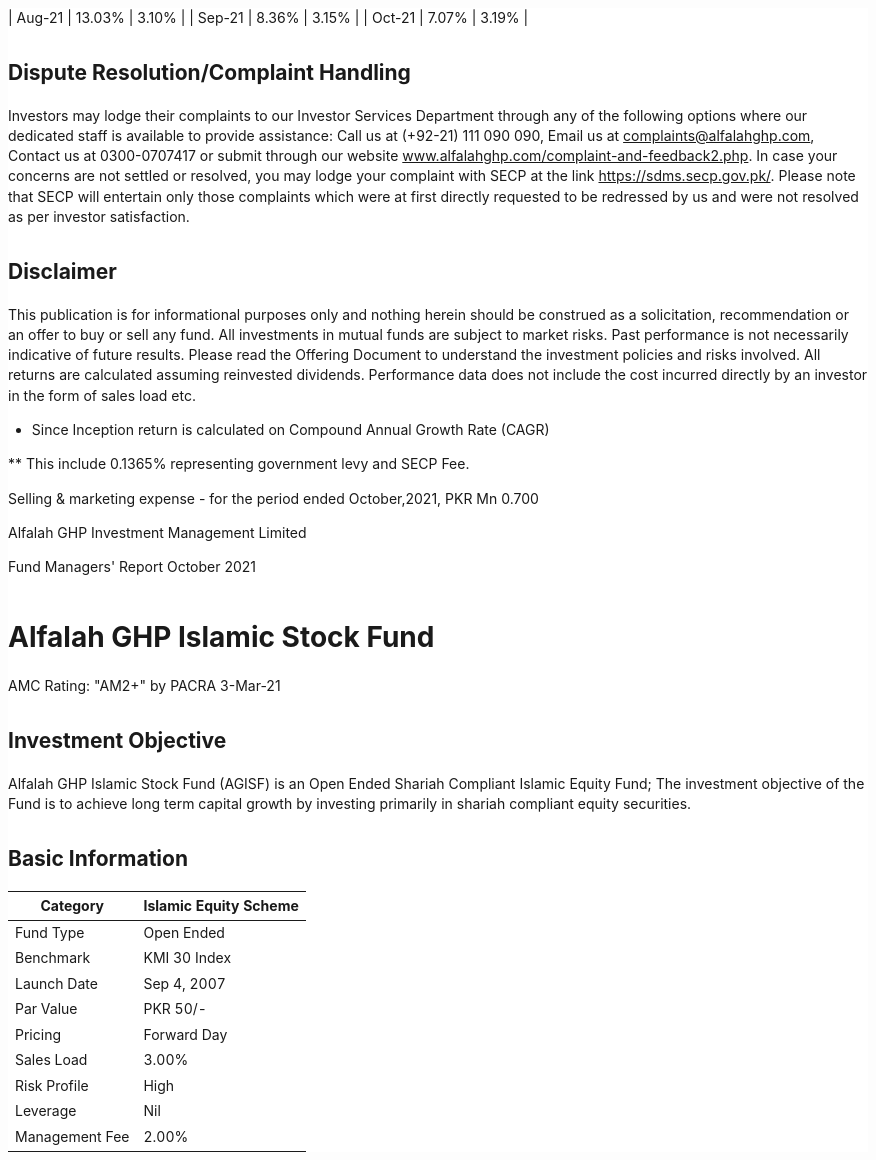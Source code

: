 | Aug-21 | 13.03% | 3.10% |
| Sep-21 | 8.36%  | 3.15% |
| Oct-21 | 7.07%  | 3.19% |

## Dispute Resolution/Complaint Handling

Investors may lodge their complaints to our Investor Services Department through any of the following options where our dedicated staff is available to provide assistance: Call us at (+92-21) 111 090 090, Email us at complaints@alfalahghp.com, Contact us at 0300-0707417 or submit through our website www.alfalahghp.com/complaint-and-feedback2.php. In case your concerns are not settled or resolved, you may lodge your complaint with SECP at the link https://sdms.secp.gov.pk/. Please note that SECP will entertain only those complaints which were at first directly requested to be redressed by us and were not resolved as per investor satisfaction.

## Disclaimer

This publication is for informational purposes only and nothing herein should be construed as a solicitation, recommendation or an offer to buy or sell any fund. All investments in mutual funds are subject to market risks. Past performance is not necessarily indicative of future results. Please read the Offering Document to understand the investment policies and risks involved. All returns are calculated assuming reinvested dividends. Performance data does not include the cost incurred directly by an investor in the form of sales load etc.

- Since Inception return is calculated on Compound Annual Growth Rate (CAGR)

\*\* This include 0.1365% representing government levy and SECP Fee.

Selling & marketing expense - for the period ended October,2021, PKR Mn 0.700

Alfalah GHP Investment Management Limited

Fund Managers' Report October 2021

# Alfalah GHP Islamic Stock Fund

AMC Rating: "AM2+" by PACRA 3-Mar-21

## Investment Objective

Alfalah GHP Islamic Stock Fund (AGISF) is an Open Ended Shariah Compliant Islamic Equity Fund; The investment objective of the Fund is to achieve long term capital growth by investing primarily in shariah compliant equity securities.

## Basic Information

| Category                | Islamic Equity Scheme      |
| ----------------------- | -------------------------- |
| Fund Type               | Open Ended                 |
| Benchmark               | KMI 30 Index               |
| Launch Date             | Sep 4, 2007                |
| Par Value               | PKR 50/-                   |
| Pricing                 | Forward Day                |
| Sales Load              | 3.00%                      |
| Risk Profile            | High                       |
| Leverage                | Nil                        |
| Management Fee          | 2.00%                      |